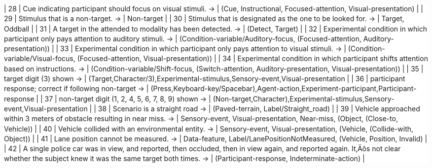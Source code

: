 | 28 | Cue indicating participant should focus on visual stimuli. ->                                                                                                                         | (Cue, Instructional, Focused-attention, Visual-presentation)                                                                                                                                                 |
| 29 | Stimulus that is a non-target. ->                                                                                                                                                     | Non-target                                                                                                                                                                                                   |
| 30 | Stimulus that is designated as the one to be looked for. ->                                                                                                                           | Target, Oddball                                                                                                                                                                                              |
| 31 | A target in the attended to modality has been detected. ->                                                                                                                            | (Detect, Target)                                                                                                                                                                                             |
| 32 | Experimental condition in which participant only pays attention to auditory stimuli. ->                                                                                               | (Condition-variable/Auditory-focus, (Focused-attention, Auditory-presentation))                                                                                                                              |
| 33 | Experimental condition in which participant only pays attention to visual stimuli. ->                                                                                                 | (Condition-variable/Visual-focus, (Focused-attention, Visual-presentation))                                                                                                                                  |
| 34 | Experimental condition in which participant shifts attention based on instructions. ->                                                                                                | (Condition-variable/Shift-focus, (Switch-attention, Auditory-presentation, Visual-presentation))                                                                                                             |
| 35 | target digit (3) shown ->                                                                                                                                                             | (Target,Character/3),Experimental-stimulus,Sensory-event,Visual-presentation                                                                                                                                 |
| 36 | participant response; correct if following non-target ->                                                                                                                              | (Press,Keyboard-key/Spacebar),Agent-action,Experiment-participant,Participant-response                                                                                                                       |
| 37 | non-target digit (1, 2, 4, 5, 6, 7, 8, 9) shown ->                                                                                                                                    | (Non-target,Character),Experimental-stimulus,Sensory-event,Visual-presentation                                                                                                                               |
| 38 | Scenario is a straight road ->                                                                                                                                                        | (Paved-terrain, Label/Straight_road)                                                                                                                                                                         |
| 39 | Vehicle approached within 3 meters of obstacle resulting in near miss. ->                                                                                                             | Sensory-event, Visual-presentation, Near-miss, (Object, (Close-to, Vehicle))                                                                                                                                 |
| 40 | Vehicle collided with an environmental entity. ->                                                                                                                                     | Sensory-event, Visual-presentation, (Vehicle, (Collide-with, Object))                                                                                                                                        |
| 41 | Lane position cannot be measured. ->                                                                                                                                                  | Data-feature, Label/LanePositionNotMeasured, (Vehicle, Position, Invalid)                                                                                                                                    |
| 42 | A single police car was in view, and reported, then occluded, then in view again, and reported again. It‚Äôs not clear whether the subject knew it was the same target both times. -> | (Participant-response, Indeterminate-action)                                                                                                                                                                 |